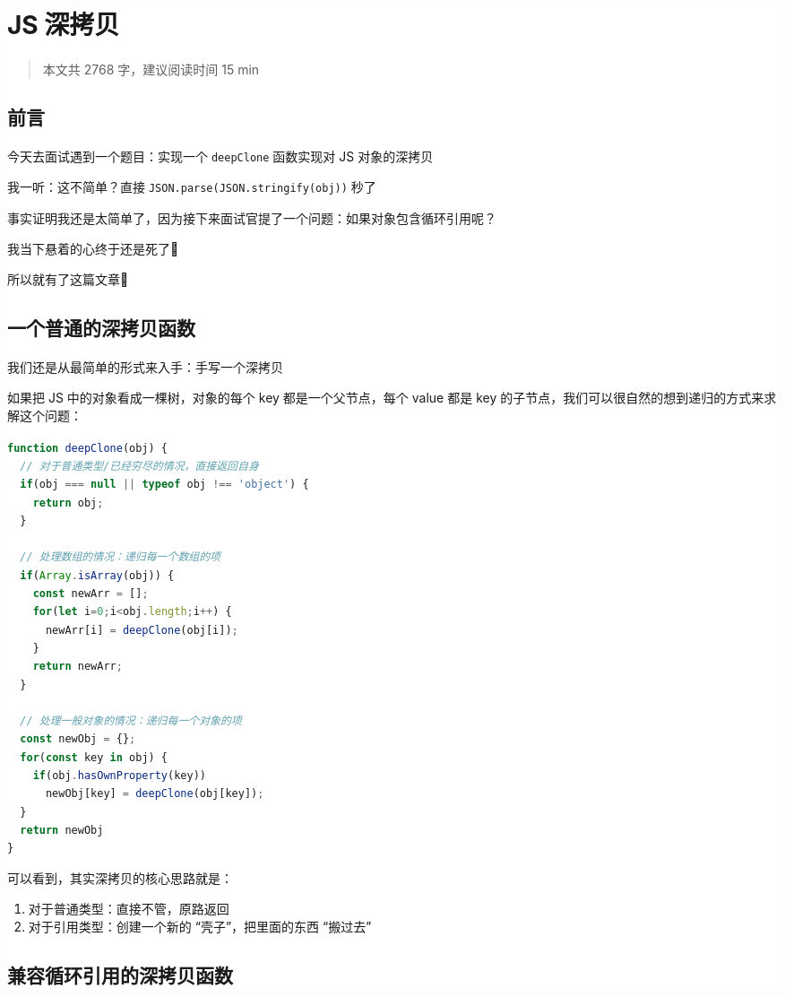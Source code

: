 # JS 深拷贝

> 本文共 2768 字，建议阅读时间 15  min

## 前言

今天去面试遇到一个题目：实现一个 `deepClone` 函数实现对 JS 对象的深拷贝

我一听：这不简单？直接 `JSON.parse(JSON.stringify(obj))` 秒了

事实证明我还是太简单了，因为接下来面试官提了一个问题：如果对象包含循环引用呢？

我当下悬着的心终于还是死了🥲

所以就有了这篇文章🫠

## 一个普通的深拷贝函数

我们还是从最简单的形式来入手：手写一个深拷贝

如果把 JS 中的对象看成一棵树，对象的每个 key 都是一个父节点，每个 value 都是 key 的子节点，我们可以很自然的想到递归的方式来求解这个问题：

```js
function deepClone(obj) {
  // 对于普通类型/已经穷尽的情况，直接返回自身
  if(obj === null || typeof obj !== 'object') {
    return obj;
  }
  
  // 处理数组的情况：递归每一个数组的项
  if(Array.isArray(obj)) {
    const newArr = [];
    for(let i=0;i<obj.length;i++) {
      newArr[i] = deepClone(obj[i]);
    }
    return newArr;
  }
  
  // 处理一般对象的情况：递归每一个对象的项
  const newObj = {};
  for(const key in obj) {
    if(obj.hasOwnProperty(key))
      newObj[key] = deepClone(obj[key]);
  }
  return newObj
}
```

可以看到，其实深拷贝的核心思路就是：

1. 对于普通类型：直接不管，原路返回
2. 对于引用类型：创建一个新的 “壳子”，把里面的东西 “搬过去”

## 兼容循环引用的深拷贝函数
